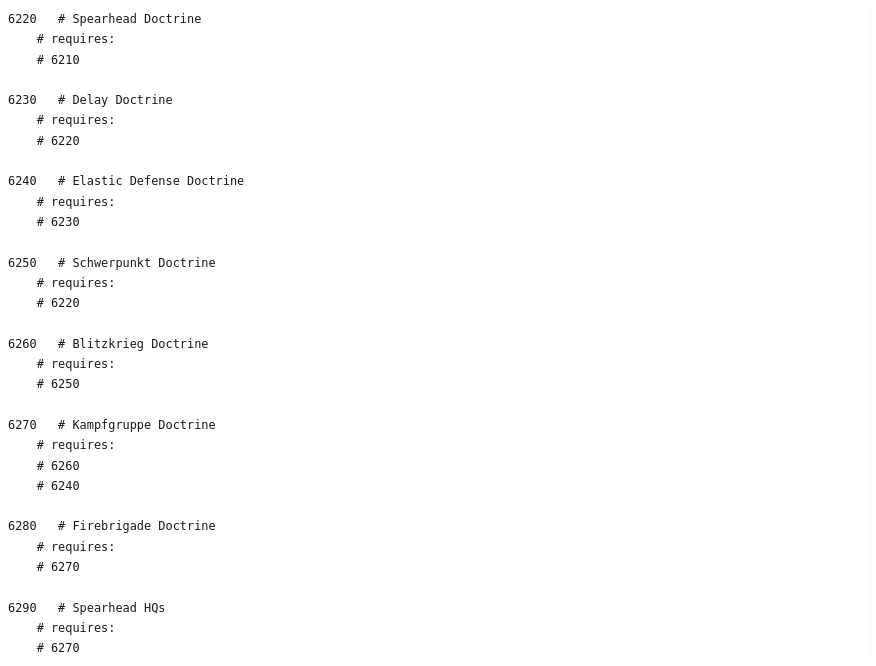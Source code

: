     6220   # Spearhead Doctrine
        # requires: 
        # 6210

    6230   # Delay Doctrine
        # requires: 
        # 6220

    6240   # Elastic Defense Doctrine
        # requires: 
        # 6230

    6250   # Schwerpunkt Doctrine
        # requires: 
        # 6220

    6260   # Blitzkrieg Doctrine
        # requires: 
        # 6250

    6270   # Kampfgruppe Doctrine
        # requires: 
        # 6260
        # 6240

    6280   # Firebrigade Doctrine
        # requires: 
        # 6270

    6290   # Spearhead HQs
        # requires: 
        # 6270
